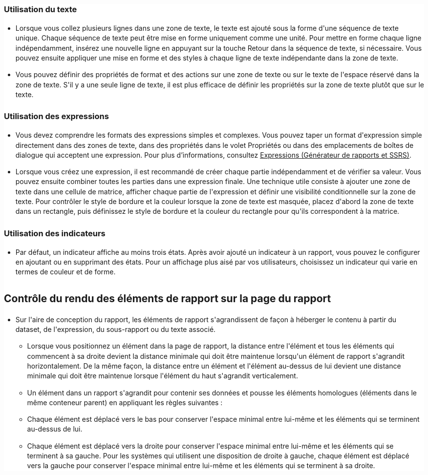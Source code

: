 ###  <a name="Text"></a> Utilisation du texte  
  
-   Lorsque vous collez plusieurs lignes dans une zone de texte, le texte est ajouté sous la forme d'une séquence de texte unique. Chaque séquence de texte peut être mise en forme uniquement comme une unité. Pour mettre en forme chaque ligne indépendamment, insérez une nouvelle ligne en appuyant sur la touche Retour dans la séquence de texte, si nécessaire. Vous pouvez ensuite appliquer une mise en forme et des styles à chaque ligne de texte indépendante dans la zone de texte.  
  
-   Vous pouvez définir des propriétés de format et des actions sur une zone de texte ou sur le texte de l'espace réservé dans la zone de texte. S'il y a une seule ligne de texte, il est plus efficace de définir les propriétés sur la zone de texte plutôt que sur le texte.  
  
###  <a name="Expressions"></a> Utilisation des expressions  
  
-   Vous devez comprendre les formats des expressions simples et complexes. Vous pouvez taper un format d'expression simple directement dans des zones de texte, dans des propriétés dans le volet Propriétés ou dans des emplacements de boîtes de dialogue qui acceptent une expression. Pour plus d’informations, consultez [Expressions &#40;Générateur de rapports et SSRS&#41;](../../reporting-services/report-design/expressions-report-builder-and-ssrs.md).  
  
-   Lorsque vous créez une expression, il est recommandé de créer chaque partie indépendamment et de vérifier sa valeur. Vous pouvez ensuite combiner toutes les parties dans une expression finale. Une technique utile consiste à ajouter une zone de texte dans une cellule de matrice, afficher chaque partie de l'expression et définir une visibilité conditionnelle sur la zone de texte. Pour contrôler le style de bordure et la couleur lorsque la zone de texte est masquée, placez d'abord la zone de texte dans un rectangle, puis définissez le style de bordure et la couleur du rectangle pour qu'ils correspondent à la matrice.  
  
###  <a name="Indicators"></a> Utilisation des indicateurs  
  
-   Par défaut, un indicateur affiche au moins trois états. Après avoir ajouté un indicateur à un rapport, vous pouvez le configurer en ajoutant ou en supprimant des états. Pour un affichage plus aisé par vos utilisateurs, choisissez un indicateur qui varie en termes de couleur et de forme.  
  
##  <a name="Rendering"></a> Contrôle du rendu des éléments de rapport sur la page du rapport  
  
-   Sur l'aire de conception du rapport, les éléments de rapport s'agrandissent de façon à héberger le contenu à partir du dataset, de l'expression, du sous-rapport ou du texte associé.  
  
    -   Lorsque vous positionnez un élément dans la page de rapport, la distance entre l'élément et tous les éléments qui commencent à sa droite devient la distance minimale qui doit être maintenue lorsqu'un élément de rapport s'agrandit horizontalement. De la même façon, la distance entre un élément et l'élément au-dessus de lui devient une distance minimale qui doit être maintenue lorsque l'élément du haut s'agrandit verticalement.  
  
    -   Un élément dans un rapport s'agrandit pour contenir ses données et pousse les éléments homologues (éléments dans le même conteneur parent) en appliquant les règles suivantes :  
  
    -   Chaque élément est déplacé vers le bas pour conserver l'espace minimal entre lui-même et les éléments qui se terminent au-dessus de lui.  
  
    -   Chaque élément est déplacé vers la droite pour conserver l'espace minimal entre lui-même et les éléments qui se terminent à sa gauche. Pour les systèmes qui utilisent une disposition de droite à gauche, chaque élément est déplacé vers la gauche pour conserver l'espace minimal entre lui-même et les éléments qui se terminent à sa droite.  
  
